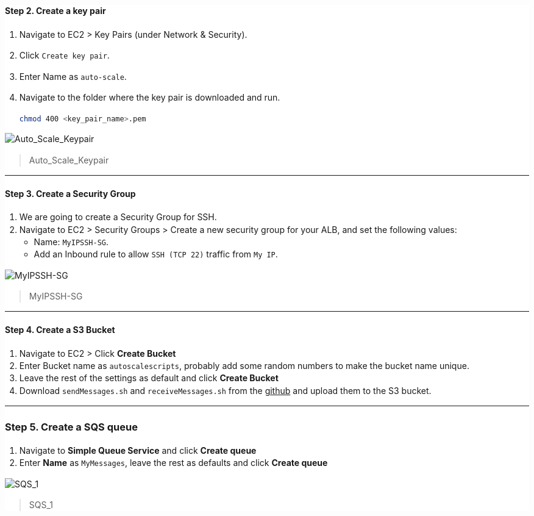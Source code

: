 
<a name="KP"></a>

#### Step 2. Create a key pair

1. Navigate to EC2 > Key Pairs (under Network & Security).
2. Click `Create key pair`.
3. Enter Name as `auto-scale`.
4. Navigate to the folder where the key pair is downloaded and run.
   
   ```bash
   chmod 400 <key_pair_name>.pem
   ```

![Auto_Scale_Keypair](https://dev-to-uploads.s3.amazonaws.com/uploads/articles/cj672rfyzguxznfuwi2t.png)
> Auto_Scale_Keypair

---

<a name="SG"></a>

#### Step 3. Create a Security Group

1. We are going to create a Security Group for SSH.
2. Navigate to EC2 > Security Groups > Create a new security group for your ALB, and set the following values:
   * Name: `MyIPSSH-SG`.
   * Add an Inbound rule to allow `SSH (TCP 22)` traffic from `My IP`.

![MyIPSSH-SG](https://dev-to-uploads.s3.amazonaws.com/uploads/articles/br62zaedgkg28yx8u12g.png)
> MyIPSSH-SG

---

<a name="S3"></a>

#### Step 4. Create a S3 Bucket
1. Navigate to EC2 > Click **Create Bucket**
2. Enter Bucket name as `autoscalescripts`, probably add some random numbers to make the bucket name unique.
3. Leave the rest of the settings as default and click **Create Bucket**
4. Download `sendMessages.sh` and `receiveMessages.sh` from the [github](https://github.com/kasukur/auto-scale-ec2-using-sqs) and upload them to the S3 bucket.

---

<a name="sqs"></a>

### Step 5. Create a SQS queue

1. Navigate to **Simple Queue Service** and click **Create queue**
2. Enter **Name** as `MyMessages`, leave the rest as defaults and click **Create queue**


![SQS_1](https://dev-to-uploads.s3.amazonaws.com/uploads/articles/2840jonlzd6rcvmtlhjr.png)
> SQS_1
